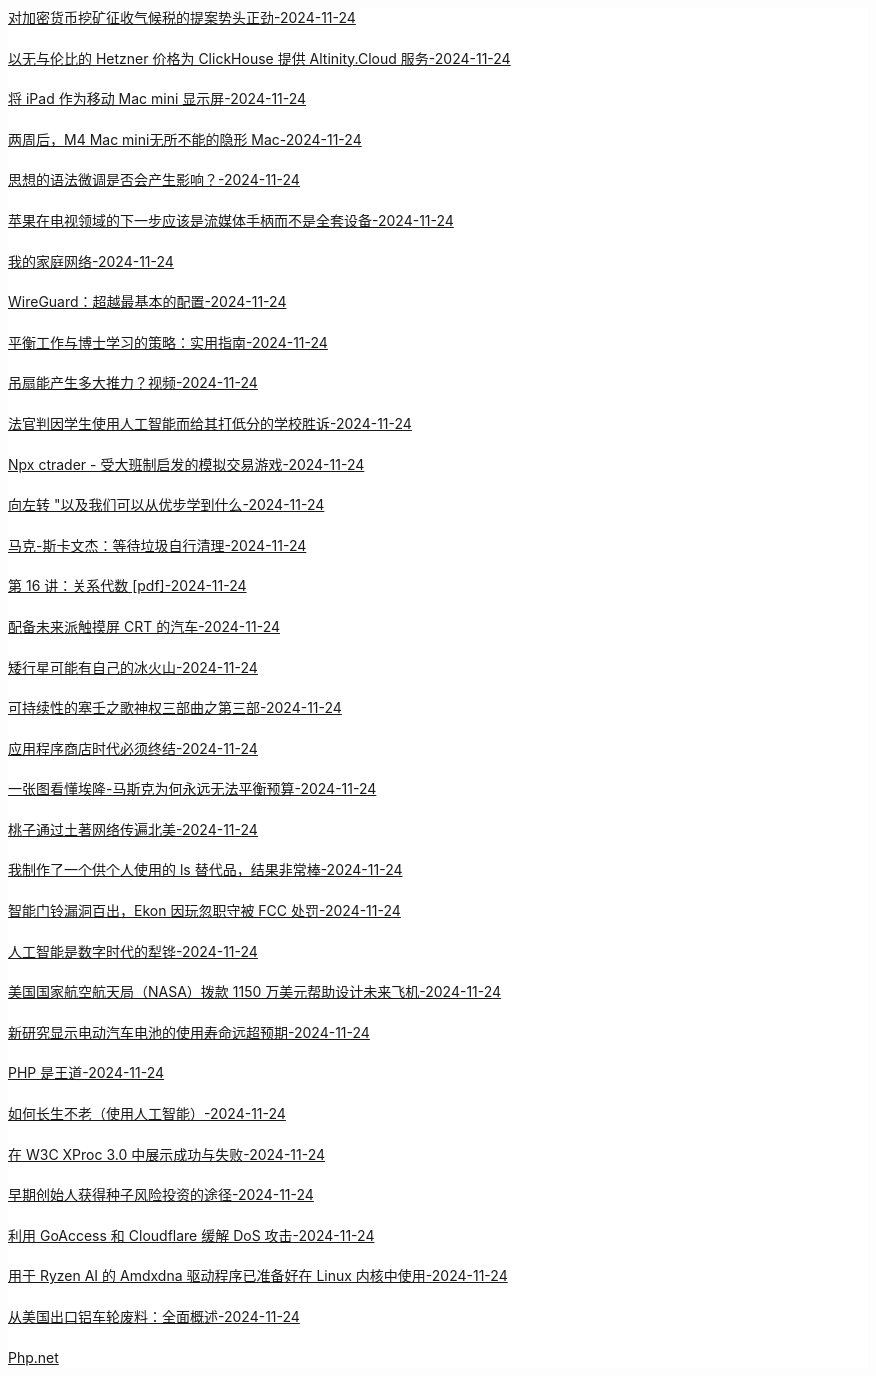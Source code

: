<a target=_blank rel=nofollow href="https://www.theverge.com/2024/11/22/24302303/crypto-mining-climate-change-levy-tax-bitcoin" >对加密货币挖矿征收气候税的提案势头正劲-2024-11-24</a><br/><br/><a target=_blank rel=nofollow href="https://altinity.com/blog/announcing-altinity-cloud-for-clickhouse-at-unbeatable-hetzner-prices" >以无与伦比的 Hetzner 价格为 ClickHouse 提供 Altinity.Cloud 服务-2024-11-24</a><br/><br/><a target=_blank rel=nofollow href="https://9to5mac.com/2024/11/14/here-is-the-best-way-to-use-you-ipad-as-a-mobile-mac-mini-display/" >将 iPad 作为移动 Mac mini 显示屏-2024-11-24</a><br/><br/><a target=_blank rel=nofollow href="https://9to5mac.com/2024/11/21/m4-mac-mini-two-weeks-later-the-invisible-mac-does-it-all/" >两周后，M4 Mac mini无所不能的隐形 Mac-2024-11-24</a><br/><br/><a target=_blank rel=nofollow href="https://peytoncasper.com/blog/tone-evaluation/index.html" >思想的语法微调是否会产生影响？-2024-11-24</a><br/><br/><a target=_blank rel=nofollow href="https://www.bloomberg.com/news/newsletters/2024-11-24/apple-should-build-fire-tv-chromecast-rival-llm-siri-plans-oura-glucose-push-m3vnimbg" >苹果在电视领域的下一步应该是流媒体手柄而不是全套设备-2024-11-24</a><br/><br/><a target=_blank rel=nofollow href="https://djharper.dev/post/2024/11/24/my-home-network/" >我的家庭网络-2024-11-24</a><br/><br/><a target=_blank rel=nofollow href="https://sloonz.github.io/posts/wireguard-beyond-basic-configuration/" >WireGuard：超越最基本的配置-2024-11-24</a><br/><br/><a target=_blank rel=nofollow href="https://www.gergltd.com/home/strategies-for-balancing-work-and-phd-studies-a-practical-guide/" >平衡工作与博士学习的策略：实用指南-2024-11-24</a><br/><br/><a target=_blank rel=nofollow href="https://www.youtube.com/watch?v=6Ea6jf-9Czo" >吊扇能产生多大推力？视频-2024-11-24</a><br/><br/><a target=_blank rel=nofollow href="https://gizmodo.com/judge-rules-in-favor-of-school-that-gave-student-a-bad-grade-for-using-ai-2000528368" >法官判因学生使用人工智能而给其打低分的学校胜诉-2024-11-24</a><br/><br/><a target=_blank rel=nofollow href="https://github.com/zyishai/sea-trader" >Npx ctrader - 受大班制启发的模拟交易游戏-2024-11-24</a><br/><br/><a target=_blank rel=nofollow href="https://productgovernance.substack.com/p/shifting-shift-left-and-what-we-can" >向左转 "以及我们可以从优步学到什么-2024-11-24</a><br/><br/><a target=_blank rel=nofollow href="https://inside.java/2024/11/22/mark-scavenge-gc/" >马克-斯卡文杰：等待垃圾自行清理-2024-11-24</a><br/><br/><a target=_blank rel=nofollow href="https://courses.cs.washington.edu/courses/cse444/10sp/lectures/lecture16.pdf" >第 16 讲：关系代数 [pdf]-2024-11-24</a><br/><br/><a target=_blank rel=nofollow href="https://www.retrorgb.com/90s-car-with-futuristic-touch-screen-crt.html" >配备未来派触摸屏 CRT 的汽车-2024-11-24</a><br/><br/><a target=_blank rel=nofollow href="https://www.nature.com/articles/d41586-024-03856-7" >矮行星可能有自己的冰火山-2024-11-24</a><br/><br/><a target=_blank rel=nofollow href="https://aswathdamodaran.substack.com/p/the-siren-song-of-sustainability" >可持续性的塞壬之歌神权三部曲之第三部-2024-11-24</a><br/><br/><a target=_blank rel=nofollow href="https://mjtsai.com/blog/2024/11/22/the-app-store-era-must-end/" >应用程序商店时代必须终结-2024-11-24</a><br/><br/><a target=_blank rel=nofollow href="https://www.vox.com/policy/387382/musk-trump-balance-budget-doge" >一张图看懂埃隆-马斯克为何永远无法平衡预算-2024-11-24</a><br/><br/><a target=_blank rel=nofollow href="https://phys.org/news/2024-11-peaches-north-america-indigenous-networks.html" >桃子通过土著网络传遍北美-2024-11-24</a><br/><br/><a target=_blank rel=nofollow href="https://github.com/triyanox/lla" >我制作了一个供个人使用的 ls 替代品，结果非常棒-2024-11-24</a><br/><br/><a target=_blank rel=nofollow href="https://www.scworld.com/news/fcc-takes-penalty-for-automatic-doorbell-negligence" >智能门铃漏洞百出，Ekon 因玩忽职守被 FCC 处罚-2024-11-24</a><br/><br/><a target=_blank rel=nofollow href="https://santhoshsundar.medium.com/ai-is-the-plough-of-the-digital-age-8f5fa214efa1" >人工智能是数字时代的犁铧-2024-11-24</a><br/><br/><a target=_blank rel=nofollow href="https://www.space.com/space-exploration/tech/nasa-awards-usd11-5-million-to-help-design-the-aircraft-of-tomorrow" >美国国家航空航天局（NASA）拨款 1150 万美元帮助设计未来飞机-2024-11-24</a><br/><br/><a target=_blank rel=nofollow href="https://www.electrive.com/2024/11/24/new-study-shows-ev-batteries-last-much-longer-than-expected/" >新研究显示电动汽车电池的使用寿命远超预期-2024-11-24</a><br/><br/><a target=_blank rel=nofollow href="http://mikhailian.mova.org/node/288" >PHP 是王道-2024-11-24</a><br/><br/><a target=_blank rel=nofollow href="https://alishobeiri.notion.site/How-to-live-forever-using-AI-1476e388dfc3800cb420cdea10859a39" >如何长生不老（使用人工智能）-2024-11-24</a><br/><br/><a target=_blank rel=nofollow href="https://blog.adamretter.org.uk/routing-success-and-failure-in-xproc-3-0/" >在 W3C XProc 3.0 中展示成功与失败-2024-11-24</a><br/><br/><a target=_blank rel=nofollow href="https://techcrunch.com/2024/11/24/executive-assistants-high-salaries-and-other-ways-early-stage-founders-will-trigger-a-seed-vc/" >早期创始人获得种子风险投资的途径-2024-11-24</a><br/><br/><a target=_blank rel=nofollow href="https://www.cnx-software.com/2024/11/24/mitigating-a-dos-attack-with-goaccess-and-cloudflare/" >利用 GoAccess 和 Cloudflare 缓解 DoS 攻击-2024-11-24</a><br/><br/><a target=_blank rel=nofollow href="https://www.phoronix.com/news/AMDXDNA-DRM-Misc-Next" >用于 Ryzen AI 的 Amdxdna 驱动程序已准备好在 Linux 内核中使用-2024-11-24</a><br/><br/><a target=_blank rel=nofollow href="https://www.tradekorea.com/product/detail/P783735/Exporting-Aluminum-Wheel-Scrap-from-the-United-States:-A-Comprehensive-Overview.html" >从美国出口铝车轮废料：全面概述-2024-11-24</a><br/><br/><a target=_blank rel=nofollow href="https://www.php.net/" >Php.net